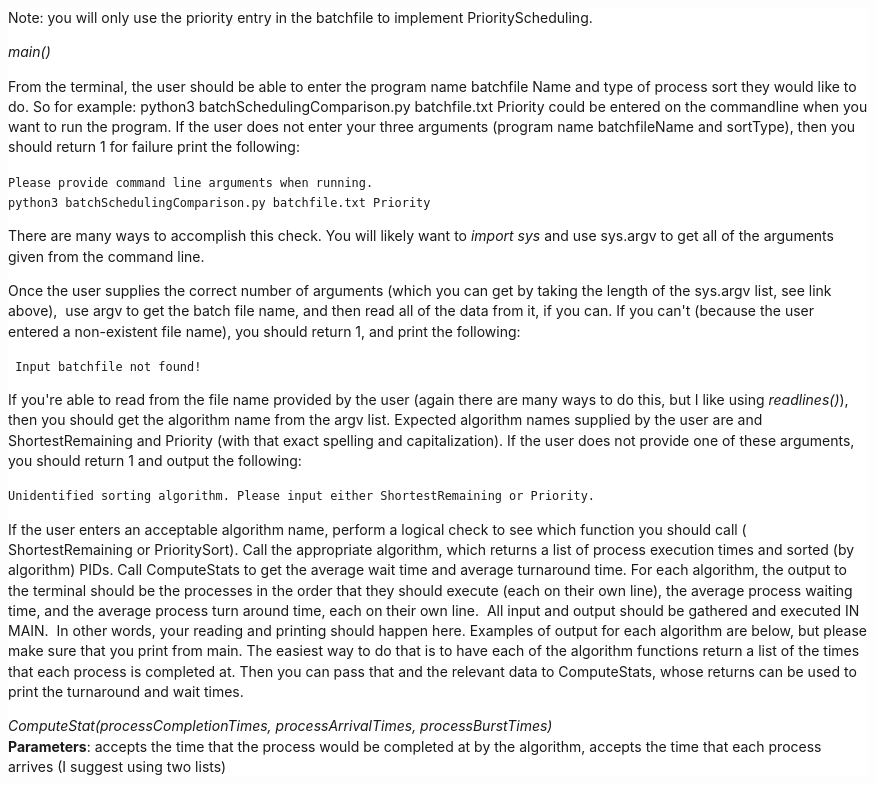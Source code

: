 


Note: you will only use the priority entry in the batchfile to implement PriorityScheduling.<br/>
 

_main()_<br/>

From the terminal, the user should be able to enter the program name batchfile Name and type of process sort they would like to do. 
So for example: python3 batchSchedulingComparison.py batchfile.txt Priority could be entered on the commandline when you want to run the program. 
If the user does not enter your three arguments (program name batchfileName and sortType), then you should return 1 for failure print the following:
 
 ```
 Please provide command line arguments when running.
 python3 batchSchedulingComparison.py batchfile.txt Priority
 ```
 
There are many ways to accomplish this check. You will likely want to _import sys_ and use sys.argv to get all of the arguments given from the command line.

Once the user supplies the correct number of arguments (which you can get by taking the length of the sys.argv list, see link above),  
use argv to get the batch file name, and then read all of the data from it, if you can. If you can't (because the user entered a non-existent file name),
you should return 1, and print the following:
```
 Input batchfile not found!
 ```
 
If you're able to read from the file name provided by the user (again there are many ways to do this, but I like using _readlines()_), then you should get the algorithm name from the argv list. 
Expected algorithm names supplied by the user are and ShortestRemaining and Priority (with that exact spelling and capitalization). 
If the user does not provide one of these arguments, you should return 1 and output the following:
 ```
 Unidentified sorting algorithm. Please input either ShortestRemaining or Priority.
 ```
 
If the user enters an acceptable algorithm name, perform a logical check to see which function you should call ( ShortestRemaining or PrioritySort). Call the appropriate algorithm, which returns a list of process execution times and sorted (by algorithm) PIDs. Call ComputeStats to get the average wait time and average turnaround time. 
For each algorithm, the output to the terminal should be the processes in the order that they should execute (each on their own line), the average process waiting time, and the average process turn around time, each on their own line. 
All input and output should be gathered and executed IN MAIN.  In other words, your reading and printing should happen here. 
Examples of output for each algorithm are below, but please make sure that you print from main. 
The easiest way to do that is to have each of the algorithm functions return a list of the times that each process is completed at.
Then you can pass that and the relevant data to ComputeStats, whose returns can be used to print the turnaround and wait times.<br/>

_ComputeStat(processCompletionTimes, processArrivalTimes, processBurstTimes)_<br/>
**Parameters**: accepts the time that the process would be completed at by the algorithm, accepts the time that each process arrives (I suggest using two lists)
